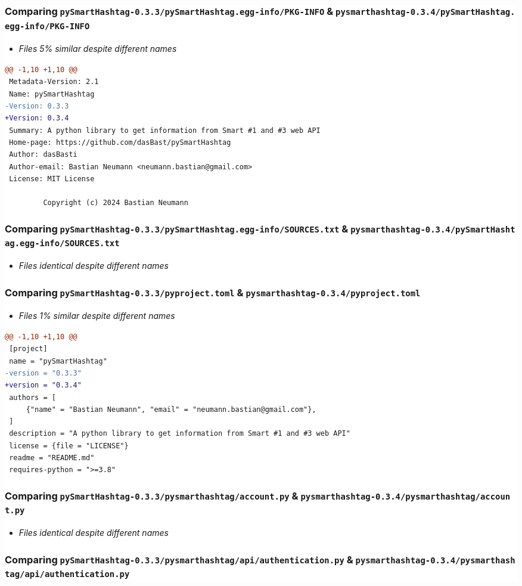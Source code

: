 ### Comparing `pySmartHashtag-0.3.3/pySmartHashtag.egg-info/PKG-INFO` & `pysmarthashtag-0.3.4/pySmartHashtag.egg-info/PKG-INFO`

 * *Files 5% similar despite different names*

```diff
@@ -1,10 +1,10 @@
 Metadata-Version: 2.1
 Name: pySmartHashtag
-Version: 0.3.3
+Version: 0.3.4
 Summary: A python library to get information from Smart #1 and #3 web API
 Home-page: https://github.com/dasBast/pySmartHashtag
 Author: dasBasti
 Author-email: Bastian Neumann <neumann.bastian@gmail.com>
 License: MIT License
         
         Copyright (c) 2024 Bastian Neumann
```

### Comparing `pySmartHashtag-0.3.3/pySmartHashtag.egg-info/SOURCES.txt` & `pysmarthashtag-0.3.4/pySmartHashtag.egg-info/SOURCES.txt`

 * *Files identical despite different names*

### Comparing `pySmartHashtag-0.3.3/pyproject.toml` & `pysmarthashtag-0.3.4/pyproject.toml`

 * *Files 1% similar despite different names*

```diff
@@ -1,10 +1,10 @@
 [project]
 name = "pySmartHashtag"
-version = "0.3.3"
+version = "0.3.4"
 authors = [
     {"name" = "Bastian Neumann", "email" = "neumann.bastian@gmail.com"},
 ]
 description = "A python library to get information from Smart #1 and #3 web API"
 license = {file = "LICENSE"}
 readme = "README.md"
 requires-python = ">=3.8"
```

### Comparing `pySmartHashtag-0.3.3/pysmarthashtag/account.py` & `pysmarthashtag-0.3.4/pysmarthashtag/account.py`

 * *Files identical despite different names*

### Comparing `pySmartHashtag-0.3.3/pysmarthashtag/api/authentication.py` & `pysmarthashtag-0.3.4/pysmarthashtag/api/authentication.py`
